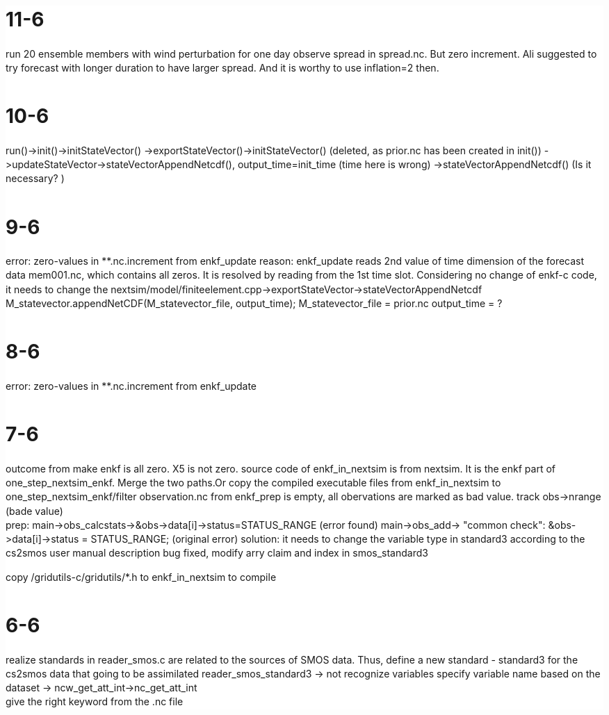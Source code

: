 # 11-6
  run 20 ensemble members with wind perturbation for one day
  observe spread in spread.nc. But zero increment. Ali suggested to try forecast with longer duration to have larger spread. And it is worthy to use inflation=2 then. 


# 10-6
run()->init()->initStateVector()
     ->exportStateVector()->initStateVector() (deleted, as prior.nc has been created in init())
                          ->updateStateVector->stateVectorAppendNetcdf(),  output_time=init_time (time here is wrong)
                          ->stateVectorAppendNetcdf() (Is it necessary? )

# 9-6
error: zero-values in **.nc.increment from enkf_update 
reason: enkf_update reads 2nd value of time dimension of the forecast data mem001.nc, which contains all zeros. It is resolved by reading from the 1st time slot. Considering no change of enkf-c code, it needs to change the nextsim/model/finiteelement.cpp->exportStateVector->stateVectorAppendNetcdf
  M_statevector.appendNetCDF(M_statevector_file, output_time);
M_statevector_file = prior.nc
output_time = ?


# 8-6
error: zero-values in **.nc.increment from enkf_update

# 7-6
outcome from make enkf is all zero. X5 is not zero.
source code of enkf_in_nextsim  is from nextsim. It is the enkf part of one_step_nextsim_enkf. Merge the two paths.Or copy the compiled executable files from enkf_in_nextsim to one_step_nextsim_enkf/filter
observation.nc from enkf_prep is empty, all obervations are marked as bad value.
track obs->nrange (bade value)  
  prep: main->obs_calcstats->&obs->data[i]->status=STATUS_RANGE  (error found)
  main->obs_add-> "common check": &obs->data[i]->status = STATUS_RANGE;  (original error)
solution: it needs to change the variable type in standard3 according to the cs2smos user manual description
        bug fixed, modify arry claim and index in smos_standard3


copy /gridutils-c/gridutils/*.h to enkf_in_nextsim to compile


# 6-6
realize standards in reader_smos.c are related to the sources of SMOS data. 
Thus, define a new standard - standard3 for the cs2smos data that going to be assimilated
reader_smos_standard3
    -> not recognize variables
      specify variable name based on the dataset
    -> ncw_get_att_int->nc_get_att_int   
      give the right keyword from the .nc file
      
